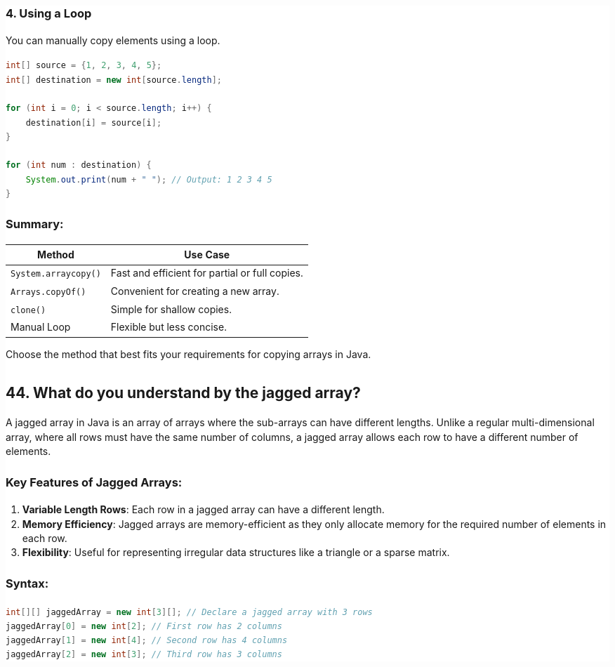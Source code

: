 ### 4. **Using a Loop**

You can manually copy elements using a loop.

```java
int[] source = {1, 2, 3, 4, 5};
int[] destination = new int[source.length];

for (int i = 0; i < source.length; i++) {
    destination[i] = source[i];
}

for (int num : destination) {
    System.out.print(num + " "); // Output: 1 2 3 4 5
}
```

### Summary:

| Method                  | Use Case                                |
|-------------------------|-----------------------------------------|
| `System.arraycopy()`    | Fast and efficient for partial or full copies. |
| `Arrays.copyOf()`       | Convenient for creating a new array.    |
| `clone()`               | Simple for shallow copies.              |
| Manual Loop             | Flexible but less concise.              |

Choose the method that best fits your requirements for copying arrays in Java.



## 44. What do you understand by the jagged array?

A jagged array in Java is an array of arrays where the sub-arrays can have different lengths. Unlike a regular multi-dimensional array, where all rows must have the same number of columns, a jagged array allows each row to have a different number of elements.

### Key Features of Jagged Arrays:

1. **Variable Length Rows**: Each row in a jagged array can have a different length.
2. **Memory Efficiency**: Jagged arrays are memory-efficient as they only allocate memory for the required number of elements in each row.
3. **Flexibility**: Useful for representing irregular data structures like a triangle or a sparse matrix.

### Syntax:

```java
int[][] jaggedArray = new int[3][]; // Declare a jagged array with 3 rows
jaggedArray[0] = new int[2]; // First row has 2 columns
jaggedArray[1] = new int[4]; // Second row has 4 columns
jaggedArray[2] = new int[3]; // Third row has 3 columns
```
